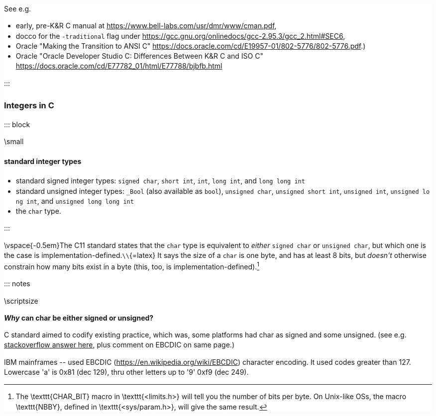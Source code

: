 See e.g.

- early, pre-K&R C manual at <https://www.bell-labs.com/usr/dmr/www/cman.pdf>,
- docco for the `-traditional` flag under <https://gcc.gnu.org/onlinedocs/gcc-2.95.3/gcc_2.html#SEC6>,
- Oracle "Making the Transition to ANSI C" <https://docs.oracle.com/cd/E19957-01/802-5776/802-5776.pdf>.)
- Oracle "Oracle Developer Studio C: Differences Between K&R C and ISO C" <https://docs.oracle.com/cd/E77782_01/html/E77788/bjbfb.html>

:::



### Integers in C

::: block

\small

#### standard integer types

- standard signed integer types: `signed char`, `short int`, `int`, `long int`,
  and `long long int`
- standard unsigned integer types: `_Bool` (also available as `bool`),
  `unsigned char`, `unsigned short int`, `unsigned int`, `unsigned long int`,
  and `unsigned long long int`
- the `char` type.

:::

\vspace{-0.5em}The C11 standard states that
the `char` type is equivalent to *either* `signed char` or `unsigned char`,
but which one is the case is implementation-defined.`\\`{=latex}
It says the size of a `char` is one byte, and has at least 8
bits, but *doesn't* otherwise constrain
how many bits exist in a byte (this, too, is
implementation-defined).[^nbby]

[^nbby]: The \texttt{CHAR\_BIT} macro in \texttt{<limits.h>} will tell
  you the number of bits per byte. On Unix-like OSs, the macro
  \texttt{NBBY}, defined in \texttt{<sys/param.h>}, will give the same result.

::: notes

\scriptsize

***Why* can char be either signed or unsigned?**

C standard aimed to codify existing practice, which was, some platforms had char as signed and some unsigned.
(see e.g. [stackoverflow answer here](https://stackoverflow.com/questions/74180152/why-is-char-different-from-both-signed-char-and-unsigned-char/74296942#74296942),
plus comment on EBCDIC on same page.)

IBM mainframes -- used EBCDIC (<https://en.wikipedia.org/wiki/EBCDIC>) character encoding.
It used codes greater than 127. Lowercase 'a' is 0x81 (dec 129), thru other letters up to '9' 0xf9 (dec 249).


[python-extend]: https://docs.python.org/3.10/extending/extending.html
[pl-i]: https://en.wikipedia.org/wiki/PL/I
[buffer-overflows]: https://en.wikipedia.org/wiki/Buffer_overflow
[^multics]: Karger & Schell (2002)
[^c11]: ISO/IEC 9899:2011. See [ISO/IEC 9899:201x][open-c]
[open-c]: https://www.open-std.org/jtc1/sc22/wg14/www/docs/n1548.pdf
[^gcc-c17]: \texttt{gcc} can be instructed to use C17, for instance, by passing
[textbook-recs]: https://cits3007.arranstewart.io/resources/#c-programming
[stdint]: https://en.cppreference.com/w/c/types/integer
[no-strings]: https://old.reddit.com/r/cprogramming/comments/11ar86f/handle_dynamic_memory/
[^blob-special]: You can also think of `\passthrough{\lstinline!char *!}`{=latex} as sometime being a type called
[^int-types]: In fact, nearly every type you see in this
[arm64-hn]: https://news.ycombinator.com/item?id=18269886#:~:text=Anyway%2C%20here%20is%20one%20possible,to%20do%20the%20sign-extension.
[arm64-dobbs]: https://www.drdobbs.com/architecture-and-design/portability-the-arm-processor/184405435
[arm-llvm]: https://discourse.llvm.org/t/why-is-char-type-considered-unsigned-in-arm-architecture/69763
[arm-docco]: https://developer.arm.com/documentation/den0013/d/Porting/Miscellaneous-C-porting-issues/unsigned-char-and-signed-char
[complex-nums]: https://en.wikipedia.org/wiki/Complex_number
[info-hiding]: https://en.wikipedia.org/wiki/Information_hiding
[^bounds]: To be precise: the pointer must point either to an element
[getenv]: https://en.cppreference.com/w/c/program/getenv
[dangling-pointer]: https://en.wikipedia.org/wiki/Dangling_pointer
[static-analyzers]: https://en.wikipedia.org/wiki/Static_program_analysis
[dyn-alloc]: https://en.wikipedia.org/wiki/C_dynamic_memory_allocation
[malloc]: https://en.cppreference.com/w/c/memory/malloc
[free]: https://en.cppreference.com/w/c/memory/free
[strtol]: https://en.cppreference.com/w/c/string/byte/strtol
[call-stack]: https://en.wikipedia.org/wiki/Call_stack
[stack-frame]: https://en.wikipedia.org/wiki/Call_stack
[^compatibility]: Each enumerated type is compatible with some *integral* type
[char-size]: https://stackoverflow.com/questions/2098149/what-platforms-have-something-other-than-8-bit-char
[gen-prot-fault]: https://en.wikipedia.org/wiki/General_protection_fault
[russell]: https://en.wikipedia.org/wiki/Rusty_Russell
[api-rating]: http://sweng.the-davies.net/Home/rustys-api-design-manifesto